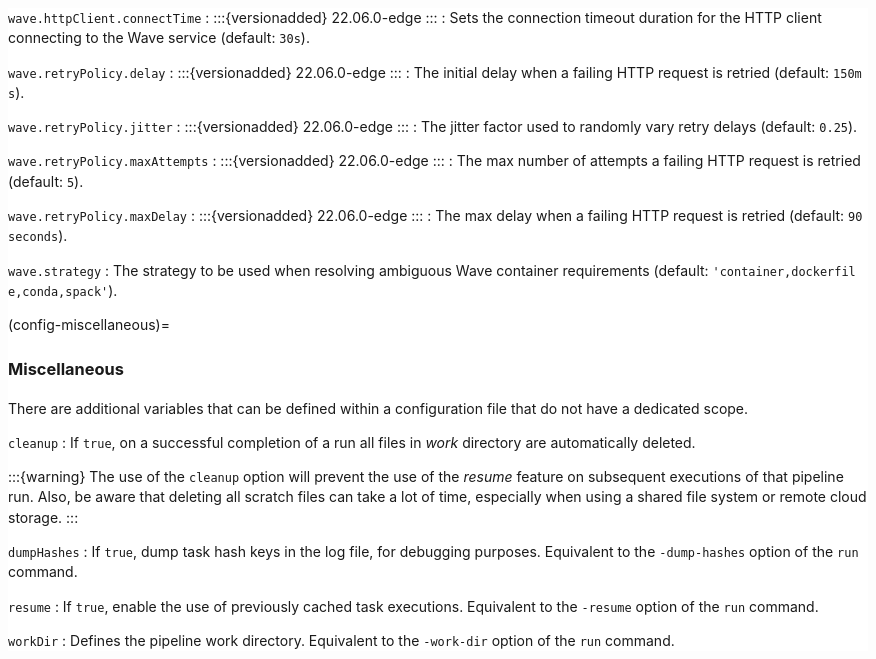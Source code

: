 `wave.httpClient.connectTime`
: :::{versionadded} 22.06.0-edge
  :::
: Sets the connection timeout duration for the HTTP client connecting to the Wave service (default: `30s`).

`wave.retryPolicy.delay`
: :::{versionadded} 22.06.0-edge
  :::
: The initial delay when a failing HTTP request is retried (default: `150ms`).

`wave.retryPolicy.jitter`
: :::{versionadded} 22.06.0-edge
  :::
: The jitter factor used to randomly vary retry delays (default: `0.25`).

`wave.retryPolicy.maxAttempts`
: :::{versionadded} 22.06.0-edge
  :::
: The max number of attempts a failing HTTP request is retried (default: `5`).

`wave.retryPolicy.maxDelay`
: :::{versionadded} 22.06.0-edge
  :::
: The max delay when a failing HTTP request is retried (default: `90 seconds`).

`wave.strategy`
: The strategy to be used when resolving ambiguous Wave container requirements (default: `'container,dockerfile,conda,spack'`).

(config-miscellaneous)=

### Miscellaneous

There are additional variables that can be defined within a configuration file that do not have a dedicated scope.

`cleanup`
: If `true`, on a successful completion of a run all files in *work* directory are automatically deleted.

  :::{warning}
  The use of the `cleanup` option will prevent the use of the *resume* feature on subsequent executions of that pipeline run. Also, be aware that deleting all scratch files can take a lot of time, especially when using a shared file system or remote cloud storage.
  :::

`dumpHashes`
: If `true`, dump task hash keys in the log file, for debugging purposes. Equivalent to the `-dump-hashes` option of the `run` command.

`resume`
: If `true`, enable the use of previously cached task executions. Equivalent to the `-resume` option of the `run` command.

`workDir`
: Defines the pipeline work directory. Equivalent to the `-work-dir` option of the `run` command.
